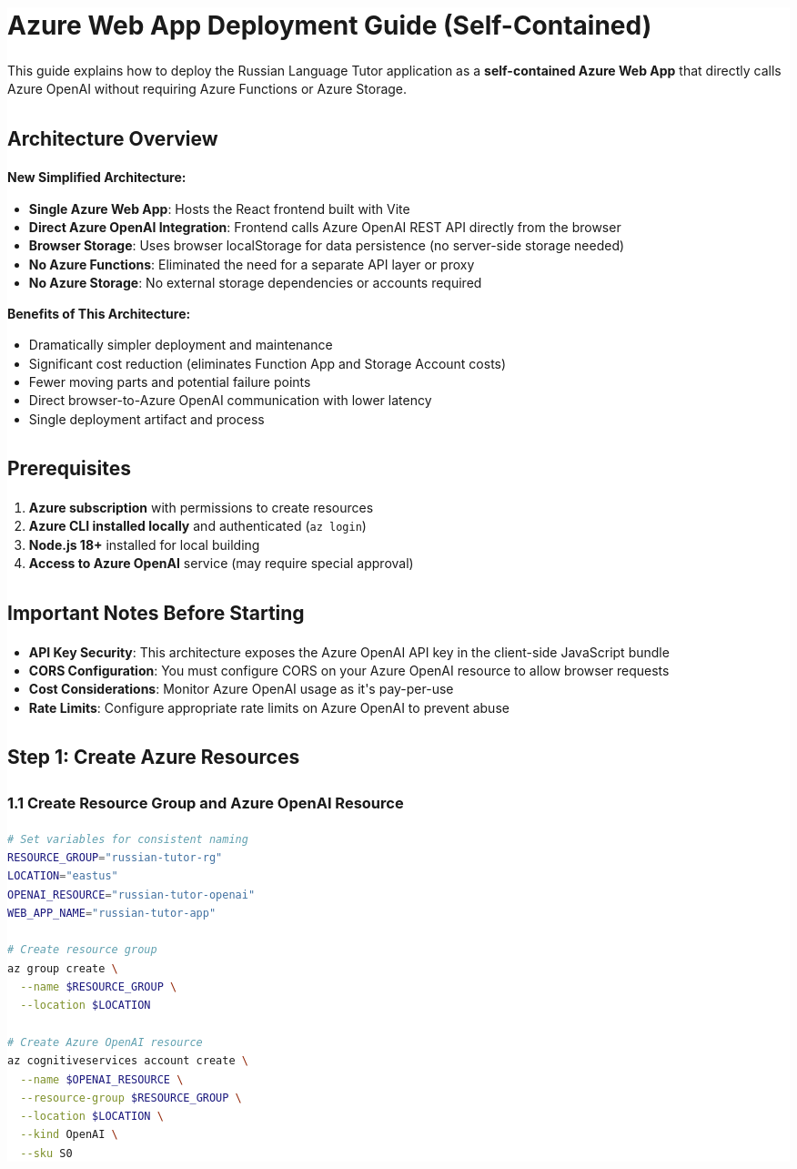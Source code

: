# Azure Web App Deployment Guide (Self-Contained)

This guide explains how to deploy the Russian Language Tutor application as a **self-contained Azure Web App** that directly calls Azure OpenAI without requiring Azure Functions or Azure Storage.

## Architecture Overview

**New Simplified Architecture:**
- **Single Azure Web App**: Hosts the React frontend built with Vite
- **Direct Azure OpenAI Integration**: Frontend calls Azure OpenAI REST API directly from the browser
- **Browser Storage**: Uses browser localStorage for data persistence (no server-side storage needed)
- **No Azure Functions**: Eliminated the need for a separate API layer or proxy
- **No Azure Storage**: No external storage dependencies or accounts required

**Benefits of This Architecture:**
- Dramatically simpler deployment and maintenance
- Significant cost reduction (eliminates Function App and Storage Account costs)
- Fewer moving parts and potential failure points  
- Direct browser-to-Azure OpenAI communication with lower latency
- Single deployment artifact and process

## Prerequisites

1. **Azure subscription** with permissions to create resources
2. **Azure CLI installed locally** and authenticated (`az login`)
3. **Node.js 18+** installed for local building
4. **Access to Azure OpenAI** service (may require special approval)

## Important Notes Before Starting

- **API Key Security**: This architecture exposes the Azure OpenAI API key in the client-side JavaScript bundle
- **CORS Configuration**: You must configure CORS on your Azure OpenAI resource to allow browser requests
- **Cost Considerations**: Monitor Azure OpenAI usage as it's pay-per-use
- **Rate Limits**: Configure appropriate rate limits on Azure OpenAI to prevent abuse

## Step 1: Create Azure Resources

### 1.1 Create Resource Group and Azure OpenAI Resource

```bash
# Set variables for consistent naming
RESOURCE_GROUP="russian-tutor-rg"
LOCATION="eastus"
OPENAI_RESOURCE="russian-tutor-openai"
WEB_APP_NAME="russian-tutor-app"

# Create resource group
az group create \
  --name $RESOURCE_GROUP \
  --location $LOCATION

# Create Azure OpenAI resource
az cognitiveservices account create \
  --name $OPENAI_RESOURCE \
  --resource-group $RESOURCE_GROUP \
  --location $LOCATION \
  --kind OpenAI \
  --sku S0
```